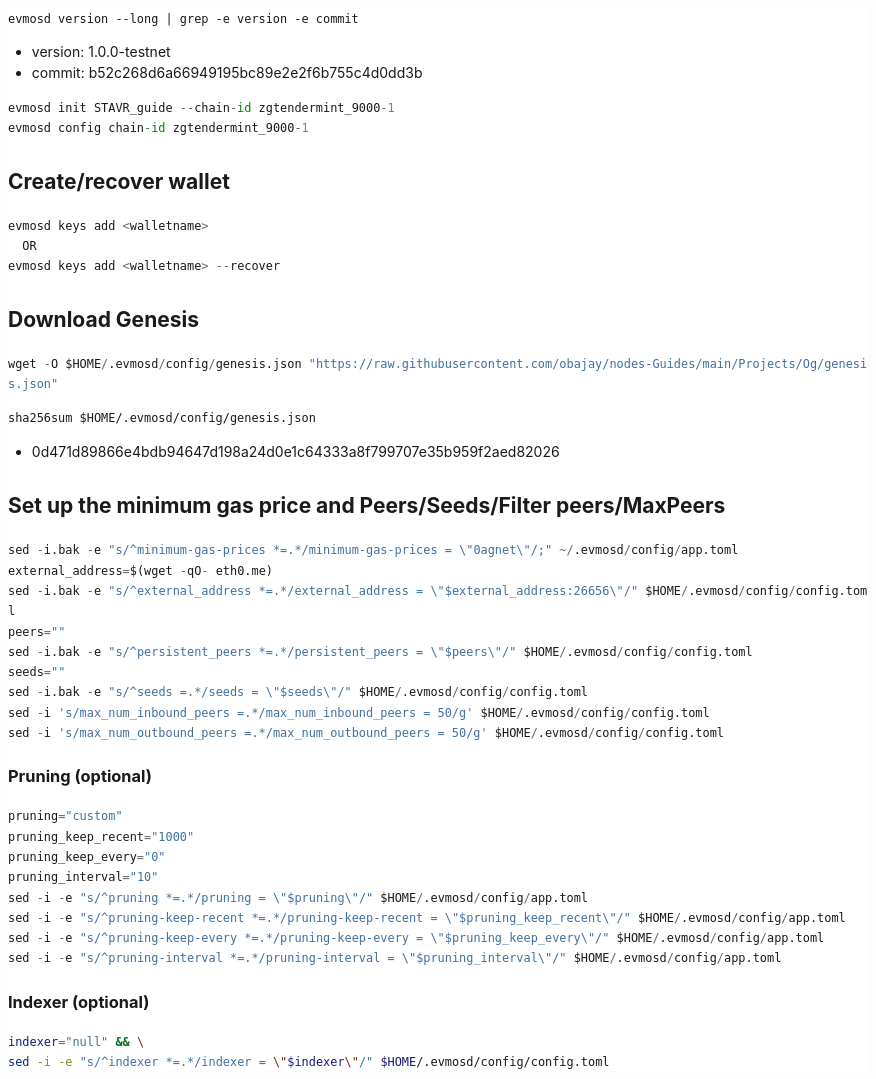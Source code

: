 `evmosd version --long | grep -e version -e commit`
- version: 1.0.0-testnet
- commit: b52c268d6a66949195bc89e2e2f6b755c4d0dd3b

```python
evmosd init STAVR_guide --chain-id zgtendermint_9000-1
evmosd config chain-id zgtendermint_9000-1
```    

## Create/recover wallet
```python
evmosd keys add <walletname>
  OR
evmosd keys add <walletname> --recover
```

## Download Genesis
```python
wget -O $HOME/.evmosd/config/genesis.json "https://raw.githubusercontent.com/obajay/nodes-Guides/main/Projects/Og/genesis.json"

```
`sha256sum $HOME/.evmosd/config/genesis.json`
+ 0d471d89866e4bdb94647d198a24d0e1c64333a8f799707e35b959f2aed82026

## Set up the minimum gas price and Peers/Seeds/Filter peers/MaxPeers
```python
sed -i.bak -e "s/^minimum-gas-prices *=.*/minimum-gas-prices = \"0agnet\"/;" ~/.evmosd/config/app.toml
external_address=$(wget -qO- eth0.me) 
sed -i.bak -e "s/^external_address *=.*/external_address = \"$external_address:26656\"/" $HOME/.evmosd/config/config.toml
peers=""
sed -i.bak -e "s/^persistent_peers *=.*/persistent_peers = \"$peers\"/" $HOME/.evmosd/config/config.toml
seeds=""
sed -i.bak -e "s/^seeds =.*/seeds = \"$seeds\"/" $HOME/.evmosd/config/config.toml
sed -i 's/max_num_inbound_peers =.*/max_num_inbound_peers = 50/g' $HOME/.evmosd/config/config.toml
sed -i 's/max_num_outbound_peers =.*/max_num_outbound_peers = 50/g' $HOME/.evmosd/config/config.toml

```
### Pruning (optional)
```python
pruning="custom"
pruning_keep_recent="1000"
pruning_keep_every="0"
pruning_interval="10"
sed -i -e "s/^pruning *=.*/pruning = \"$pruning\"/" $HOME/.evmosd/config/app.toml
sed -i -e "s/^pruning-keep-recent *=.*/pruning-keep-recent = \"$pruning_keep_recent\"/" $HOME/.evmosd/config/app.toml
sed -i -e "s/^pruning-keep-every *=.*/pruning-keep-every = \"$pruning_keep_every\"/" $HOME/.evmosd/config/app.toml
sed -i -e "s/^pruning-interval *=.*/pruning-interval = \"$pruning_interval\"/" $HOME/.evmosd/config/app.toml
```
### Indexer (optional) 
```bash
indexer="null" && \
sed -i -e "s/^indexer *=.*/indexer = \"$indexer\"/" $HOME/.evmosd/config/config.toml
```
